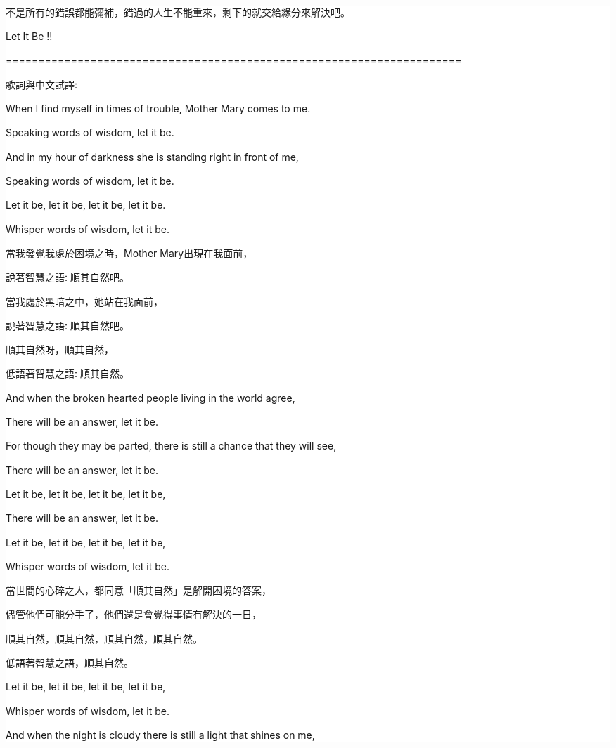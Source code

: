 不是所有的錯誤都能彌補，錯過的人生不能重來，剩下的就交給緣分來解決吧。

Let It Be !!



======================================================================

歌詞與中文試譯:

When I find myself in times of trouble, Mother Mary comes to me.

Speaking words of wisdom, let it be.

And in my hour of darkness she is standing right in front of me,

Speaking words of wisdom, let it be.

Let it be, let it be, let it be, let it be.

Whisper words of wisdom, let it be.

當我發覺我處於困境之時，Mother Mary出現在我面前，

說著智慧之語: 順其自然吧。

當我處於黑暗之中，她站在我面前，

說著智慧之語: 順其自然吧。

順其自然呀，順其自然，

低語著智慧之語: 順其自然。



And when the broken hearted people living in the world agree,

There will be an answer, let it be.

For though they may be parted, there is still a chance that they will see,

There will be an answer, let it be.

Let it be, let it be, let it be, let it be,

There will be an answer, let it be.

Let it be, let it be, let it be, let it be,

Whisper words of wisdom, let it be.

當世間的心碎之人，都同意「順其自然」是解開困境的答案，

儘管他們可能分手了，他們還是會覺得事情有解決的一日，

順其自然，順其自然，順其自然，順其自然。

低語著智慧之語，順其自然。



Let it be, let it be, let it be, let it be,

Whisper words of wisdom, let it be.

And when the night is cloudy there is still a light that shines on me,
